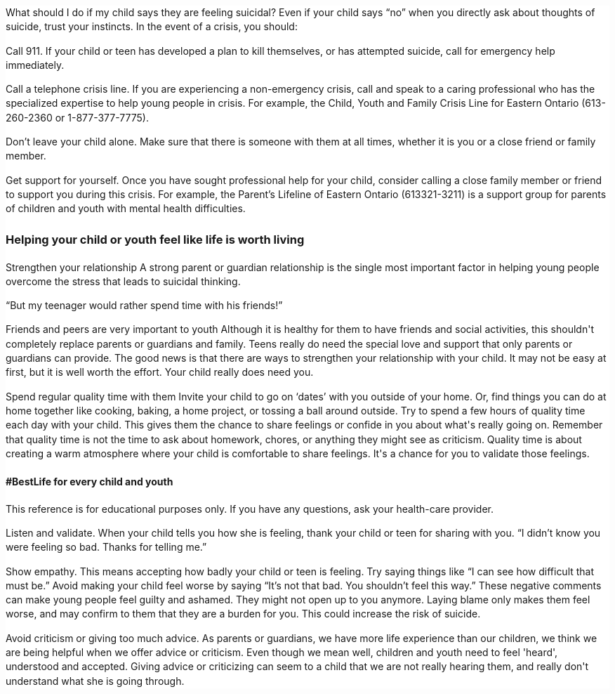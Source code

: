  What should I do if my child says they are feeling suicidal? Even if your child says “no” when you directly ask about thoughts of suicide, trust your instincts. In the event of a crisis, you should: 

 Call 911. If your child or teen has developed a plan to kill themselves, or has attempted suicide, call for emergency help immediately. 

 Call a telephone crisis line. If you are experiencing a non-emergency crisis, call and speak to a caring professional who has the specialized expertise to help young people in crisis. For example, the Child, Youth and Family Crisis Line for Eastern Ontario (613-260-2360 or 1-877-377-7775). 

 Don’t leave your child alone. Make sure that there is someone with them at all times, whether it is you or a close friend or family member. 

 Get support for yourself. Once you have sought professional help for your child, consider calling a close family member or friend to support you during this crisis. For example, the Parent’s Lifeline of Eastern Ontario (613321-3211) is a support group for parents of children and youth with mental health difficulties. 

### Helping your child or youth feel like life is worth living 

Strengthen your relationship A strong parent or guardian relationship is the single most important factor in helping young people overcome the stress that leads to suicidal thinking. 

“But my teenager would rather spend time with his friends!” 

Friends and peers are very important to youth Although it is healthy for them to have friends and social activities, this shouldn't completely replace parents or guardians and family. Teens really do need the special love and support that only parents or guardians can provide. The good news is that there are ways to strengthen your relationship with your child. It may not be easy at first, but it is well worth the effort. Your child really does need you. 

Spend regular quality time with them Invite your child to go on ‘dates’ with you outside of your home. Or, find things you can do at home together like cooking, baking, a home project, or tossing a ball around outside. Try to spend a few hours of quality time each day with your child. This gives them the chance to share feelings or confide in you about what's really going on. Remember that quality time is not the time to ask about homework, chores, or anything they might see as criticism. Quality time is about creating a warm atmosphere where your child is comfortable to share feelings. It's a chance for you to validate those feelings. 


#### #BestLife for every child and youth 

 This reference is for educational purposes only. If you have any questions, ask your health-care provider. 

Listen and validate. When your child tells you how she is feeling, thank your child or teen for sharing with you. “I didn’t know you were feeling so bad. Thanks for telling me.” 

Show empathy. This means accepting how badly your child or teen is feeling. Try saying things like “I can see how difficult that must be.” Avoid making your child feel worse by saying “It’s not that bad. You shouldn’t feel this way.” These negative comments can make young people feel guilty and ashamed. They might not open up to you anymore. Laying blame only makes them feel worse, and may confirm to them that they are a burden for you. This could increase the risk of suicide. 

Avoid criticism or giving too much advice. As parents or guardians, we have more life experience than our children, we think we are being helpful when we offer advice or criticism. Even though we mean well, children and youth need to feel 'heard', understood and accepted. Giving advice or criticizing can seem to a child that we are not really hearing them, and really don't understand what she is going through. 
